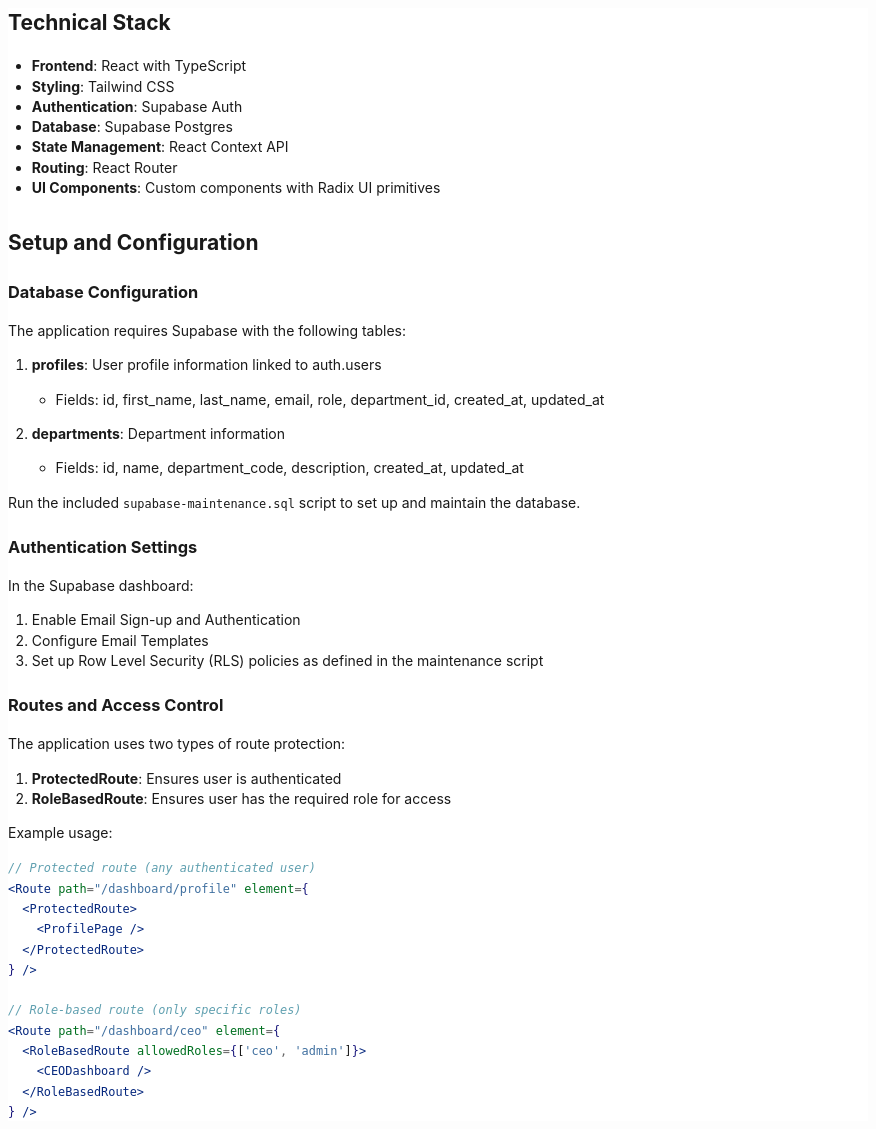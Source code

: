 ## Technical Stack

- **Frontend**: React with TypeScript
- **Styling**: Tailwind CSS
- **Authentication**: Supabase Auth
- **Database**: Supabase Postgres
- **State Management**: React Context API
- **Routing**: React Router
- **UI Components**: Custom components with Radix UI primitives

## Setup and Configuration

### Database Configuration

The application requires Supabase with the following tables:

1. **profiles**: User profile information linked to auth.users
   - Fields: id, first_name, last_name, email, role, department_id, created_at, updated_at

2. **departments**: Department information
   - Fields: id, name, department_code, description, created_at, updated_at

Run the included `supabase-maintenance.sql` script to set up and maintain the database.

### Authentication Settings

In the Supabase dashboard:

1. Enable Email Sign-up and Authentication
2. Configure Email Templates
3. Set up Row Level Security (RLS) policies as defined in the maintenance script

### Routes and Access Control

The application uses two types of route protection:

1. **ProtectedRoute**: Ensures user is authenticated
2. **RoleBasedRoute**: Ensures user has the required role for access

Example usage:

```jsx
// Protected route (any authenticated user)
<Route path="/dashboard/profile" element={
  <ProtectedRoute>
    <ProfilePage />
  </ProtectedRoute>
} />

// Role-based route (only specific roles)
<Route path="/dashboard/ceo" element={
  <RoleBasedRoute allowedRoles={['ceo', 'admin']}>
    <CEODashboard />
  </RoleBasedRoute>
} />
```
